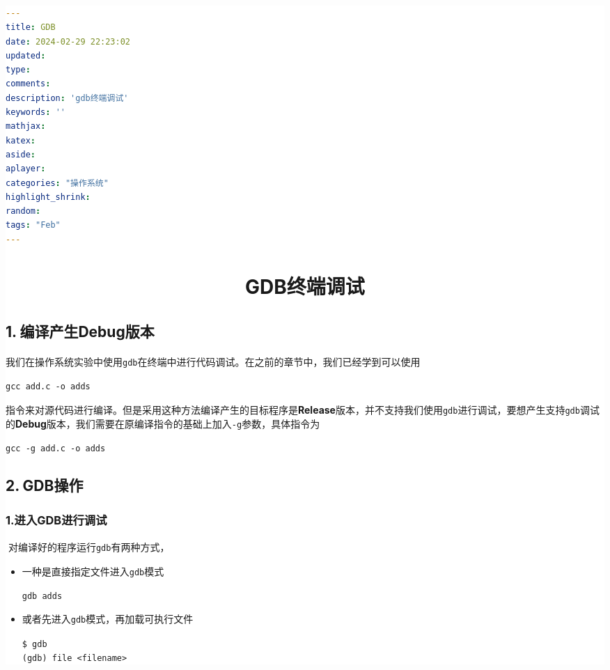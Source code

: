 ```yaml
---
title: GDB
date: 2024-02-29 22:23:02
updated:
type:
comments: 
description: 'gdb终端调试'
keywords: ''
mathjax:
katex:
aside:
aplayer:
categories: "操作系统"
highlight_shrink:
random:
tags: "Feb"
---
```


# <center>GDB终端调试</center>

## 1. 编译产生Debug版本	

​	我们在操作系统实验中使用```gdb```在终端中进行代码调试。在之前的章节中，我们已经学到可以使用

```
gcc add.c -o adds
```

​	指令来对源代码进行编译。但是采用这种方法编译产生的目标程序是**Release**版本，并不支持我们使用```gdb```进行调试，要想产生支持```gdb```调试的**Debug**版本，我们需要在原编译指令的基础上加入```-g```参数，具体指令为

```
gcc -g add.c -o adds
```

## 2. GDB操作

### 1.进入GDB进行调试

​	对编译好的程序运行```gdb```有两种方式，

* 一种是直接指定文件进入```gdb```模式

  ```
  gdb adds
  ```

* 或者先进入```gdb```模式，再加载可执行文件

  ```
  $ gdb
  (gdb) file <filename>
  ```
